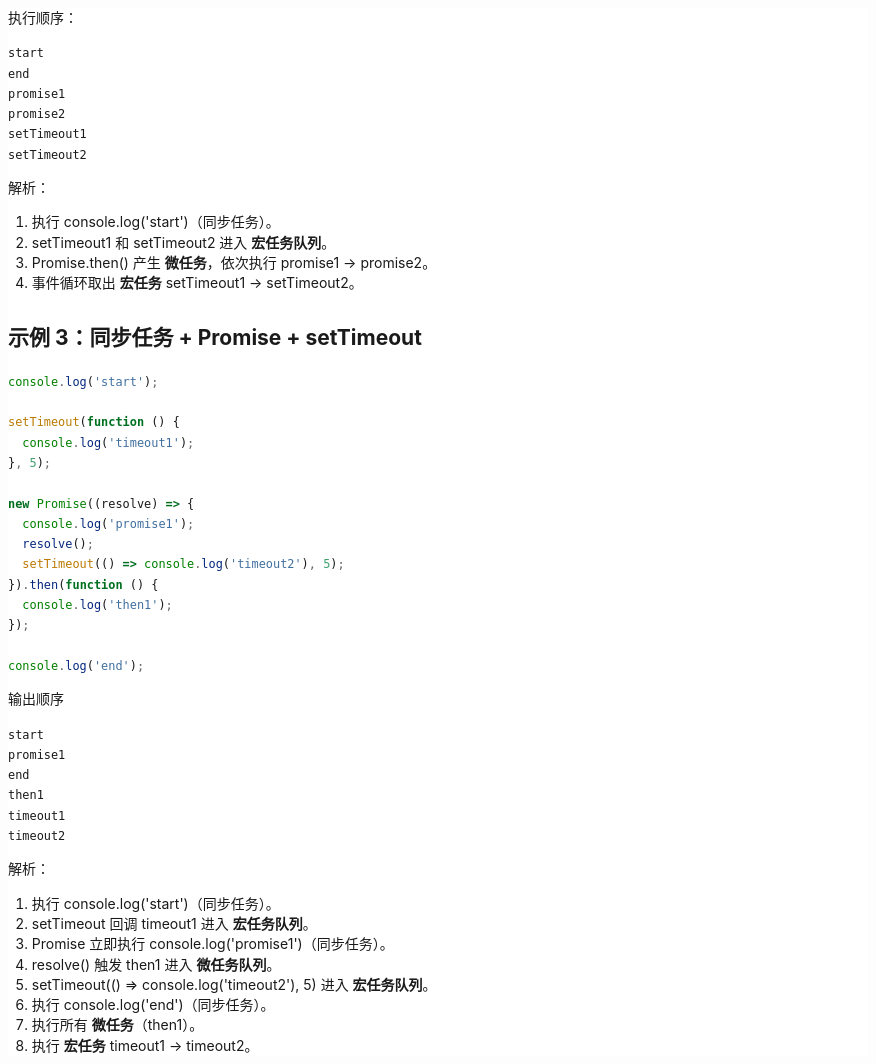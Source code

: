 执行顺序：

```js
start
end
promise1
promise2
setTimeout1
setTimeout2
```

解析：

1. 执行 console.log('start')（同步任务）。
2. setTimeout1 和 setTimeout2 进入 **宏任务队列**。
3. Promise.then() 产生 **微任务**，依次执行 promise1 → promise2。
4. 事件循环取出 **宏任务** setTimeout1 → setTimeout2。

## 示例 3：同步任务 + Promise + setTimeout

```js
console.log('start');

setTimeout(function () {
  console.log('timeout1');
}, 5);

new Promise((resolve) => {
  console.log('promise1');
  resolve();
  setTimeout(() => console.log('timeout2'), 5);
}).then(function () {
  console.log('then1');
});

console.log('end');
```

输出顺序

```js
start
promise1
end
then1
timeout1
timeout2
```

解析：

1. 执行 console.log('start')（同步任务）。
2. setTimeout 回调 timeout1 进入 **宏任务队列**。
3. Promise 立即执行 console.log('promise1')（同步任务）。
4. resolve() 触发 then1 进入 **微任务队列**。
5. setTimeout(() => console.log('timeout2'), 5) 进入 **宏任务队列**。
6. 执行 console.log('end')（同步任务）。
7. 执行所有 **微任务**（then1）。
8. 执行 **宏任务** timeout1 → timeout2。
